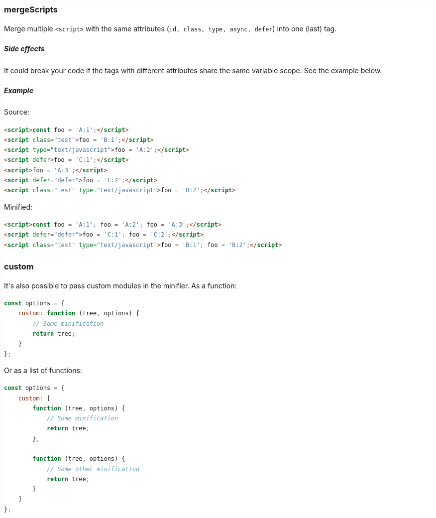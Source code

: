 
### mergeScripts
Merge multiple `<script>` with the same attributes (`id, class, type, async, defer`) into one (last) tag.

##### Side effects
It could break your code if the tags with different attributes share the same variable scope.
See the example below.

##### Example
Source:
```html
<script>const foo = 'A:1';</script>
<script class="test">foo = 'B:1';</script>
<script type="text/javascript">foo = 'A:2';</script>
<script defer>foo = 'C:1';</script>
<script>foo = 'A:3';</script>
<script defer="defer">foo = 'C:2';</script>
<script class="test" type="text/javascript">foo = 'B:2';</script>
```

Minified:
```html
<script>const foo = 'A:1'; foo = 'A:2'; foo = 'A:3';</script>
<script defer="defer">foo = 'C:1'; foo = 'C:2';</script>
<script class="test" type="text/javascript">foo = 'B:1'; foo = 'B:2';</script>
```


### custom
It's also possible to pass custom modules in the minifier.
As a function:
```js
const options = {
    custom: function (tree, options) {
        // Some minification
        return tree;
    }
};
```

Or as a list of functions:
```js
const options = {
    custom: [
        function (tree, options) {
            // Some minification
            return tree;
        },

        function (tree, options) {
            // Some other minification
            return tree;
        }
    ]
};
```
